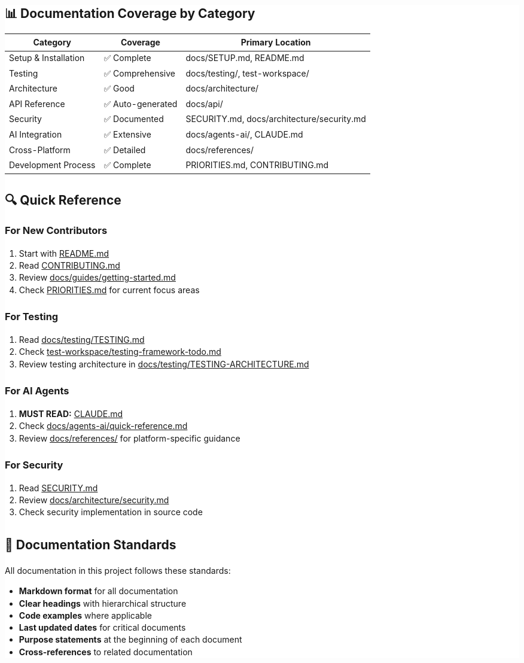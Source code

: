 ## 📊 Documentation Coverage by Category

| Category | Coverage | Primary Location |
|----------|----------|------------------|
| Setup & Installation | ✅ Complete | docs/SETUP.md, README.md |
| Testing | ✅ Comprehensive | docs/testing/, test-workspace/ |
| Architecture | ✅ Good | docs/architecture/ |
| API Reference | ✅ Auto-generated | docs/api/ |
| Security | ✅ Documented | SECURITY.md, docs/architecture/security.md |
| AI Integration | ✅ Extensive | docs/agents-ai/, CLAUDE.md |
| Cross-Platform | ✅ Detailed | docs/references/ |
| Development Process | ✅ Complete | PRIORITIES.md, CONTRIBUTING.md |

## 🔍 Quick Reference

### For New Contributors
1. Start with [README.md](./README.md)
2. Read [CONTRIBUTING.md](./CONTRIBUTING.md)
3. Review [docs/guides/getting-started.md](./docs/guides/getting-started.md)
4. Check [PRIORITIES.md](./PRIORITIES.md) for current focus areas

### For Testing
1. Read [docs/testing/TESTING.md](./docs/testing/TESTING.md)
2. Check [test-workspace/testing-framework-todo.md](./test-workspace/testing-framework-todo.md)
3. Review testing architecture in [docs/testing/TESTING-ARCHITECTURE.md](./docs/testing/TESTING-ARCHITECTURE.md)

### For AI Agents
1. **MUST READ:** [CLAUDE.md](./CLAUDE.md)
2. Check [docs/agents-ai/quick-reference.md](./docs/agents-ai/quick-reference.md)
3. Review [docs/references/](./docs/references/) for platform-specific guidance

### For Security
1. Read [SECURITY.md](./SECURITY.md)
2. Review [docs/architecture/security.md](./docs/architecture/security.md)
3. Check security implementation in source code

## 📝 Documentation Standards

All documentation in this project follows these standards:

- **Markdown format** for all documentation
- **Clear headings** with hierarchical structure
- **Code examples** where applicable
- **Last updated dates** for critical documents
- **Purpose statements** at the beginning of each document
- **Cross-references** to related documentation
